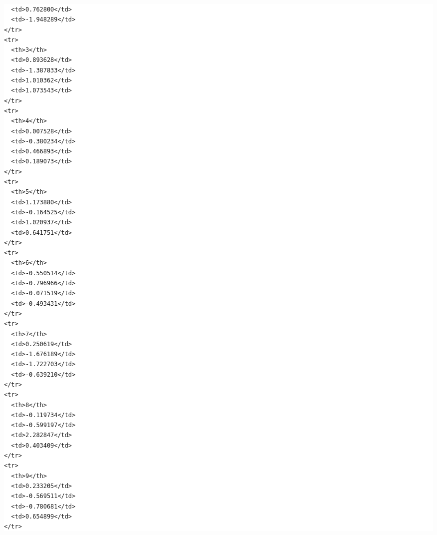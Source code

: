       <td>0.762800</td>
      <td>-1.948289</td>
    </tr>
    <tr>
      <th>3</th>
      <td>0.893628</td>
      <td>-1.387833</td>
      <td>1.010362</td>
      <td>1.073543</td>
    </tr>
    <tr>
      <th>4</th>
      <td>0.007528</td>
      <td>-0.380234</td>
      <td>0.466893</td>
      <td>0.189073</td>
    </tr>
    <tr>
      <th>5</th>
      <td>1.173880</td>
      <td>-0.164525</td>
      <td>1.020937</td>
      <td>0.641751</td>
    </tr>
    <tr>
      <th>6</th>
      <td>-0.550514</td>
      <td>-0.796966</td>
      <td>-0.071519</td>
      <td>-0.493431</td>
    </tr>
    <tr>
      <th>7</th>
      <td>0.250619</td>
      <td>-1.676189</td>
      <td>-1.722703</td>
      <td>-0.639210</td>
    </tr>
    <tr>
      <th>8</th>
      <td>-0.119734</td>
      <td>-0.599197</td>
      <td>2.282847</td>
      <td>0.403409</td>
    </tr>
    <tr>
      <th>9</th>
      <td>0.233205</td>
      <td>-0.569511</td>
      <td>-0.780681</td>
      <td>0.654899</td>
    </tr>
  </tbody>
</table>
</div>
